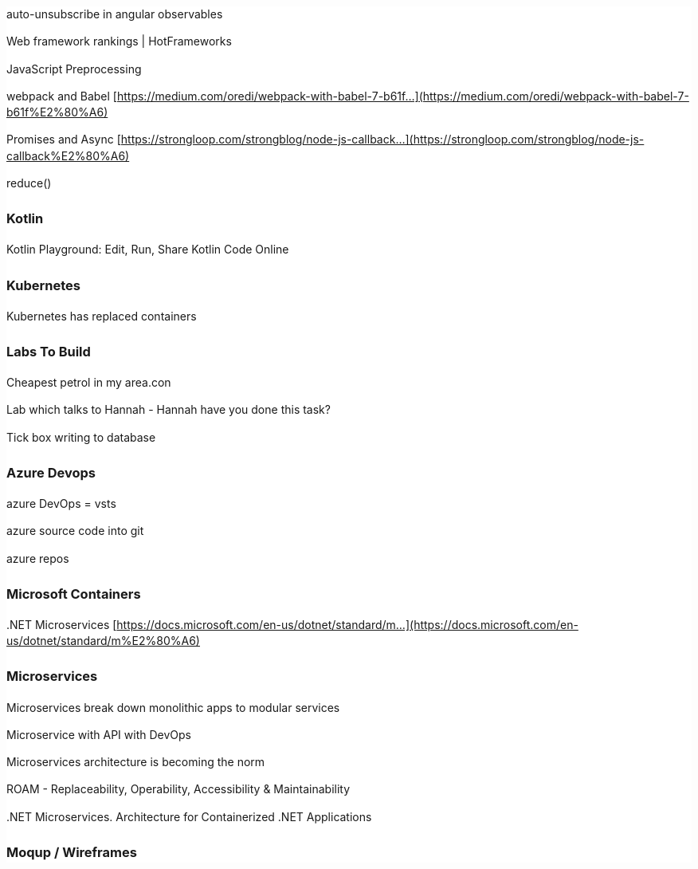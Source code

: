 auto-unsubscribe in angular observables

Web framework rankings | HotFrameworks

JavaScript Preprocessing

webpack and Babel [https://medium.com/oredi/webpack-with-babel-7-b61f…](https://medium.com/oredi/webpack-with-babel-7-b61f%E2%80%A6)

Promises and Async [https://strongloop.com/strongblog/node-js-callback…](https://strongloop.com/strongblog/node-js-callback%E2%80%A6)

reduce()

### Kotlin

Kotlin Playground: Edit, Run, Share Kotlin Code Online

### Kubernetes

Kubernetes has replaced containers

</pre>

### Labs To Build

Cheapest petrol in my area.con

Lab which talks to Hannah - Hannah have you done this task?

Tick box writing to database

### Azure Devops

azure DevOps = vsts

azure source code into git

azure repos

### Microsoft Containers

.NET Microservices [https://docs.microsoft.com/en-us/dotnet/standard/m…](https://docs.microsoft.com/en-us/dotnet/standard/m%E2%80%A6)

### Microservices

Microservices break down monolithic apps to modular services

Microservice with API with DevOps

Microservices architecture is becoming the norm

ROAM - Replaceability, Operability, Accessibility & Maintainability

.NET Microservices. Architecture for Containerized .NET Applications

### Moqup / Wireframes

